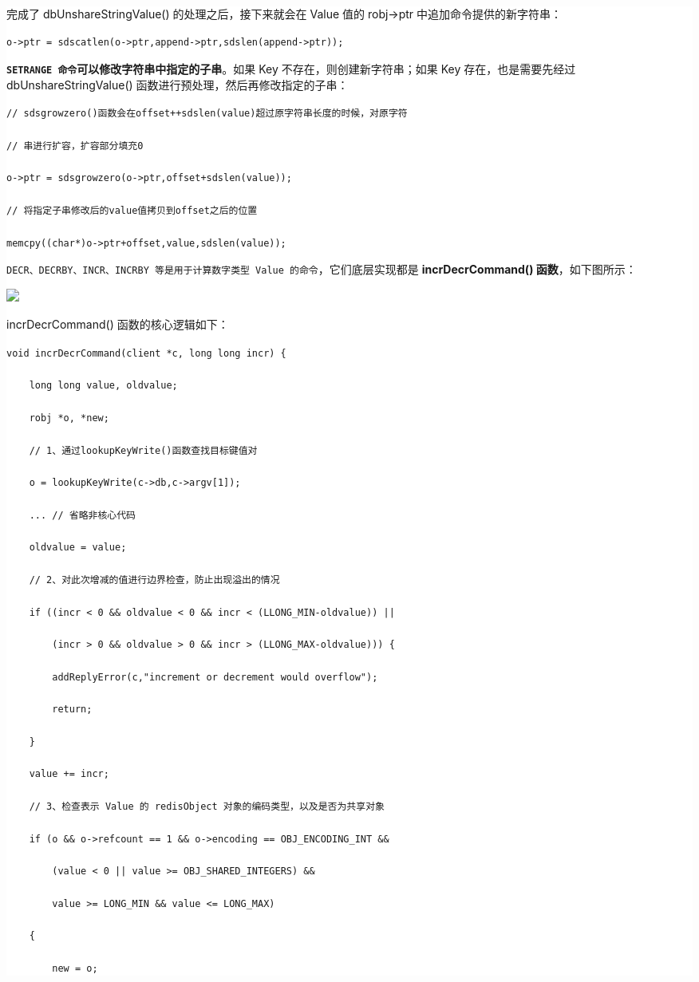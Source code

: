 完成了 dbUnshareStringValue() 的处理之后，接下来就会在 Value 值的 robj->ptr 中追加命令提供的新字符串：

    o->ptr = sdscatlen(o->ptr,append->ptr,sdslen(append->ptr));
    

**`SETRANGE 命令`可以修改字符串中指定的子串**。如果 Key 不存在，则创建新字符串；如果 Key 存在，也是需要先经过 dbUnshareStringValue() 函数进行预处理，然后再修改指定的子串：

    // sdsgrowzero()函数会在offset++sdslen(value)超过原字符串长度的时候，对原字符
    
    // 串进行扩容，扩容部分填充0
    
    o->ptr = sdsgrowzero(o->ptr,offset+sdslen(value));
    
    // 将指定子串修改后的value值拷贝到offset之后的位置
    
    memcpy((char*)o->ptr+offset,value,sdslen(value));
    

`DECR、DECRBY、INCR、INCRBY 等是用于计算数字类型 Value 的命令`，它们底层实现都是 **incrDecrCommand() 函数**，如下图所示：

![](https://p3-juejin.byteimg.com/tos-cn-i-k3u1fbpfcp/a3b5e2f3c40f43b6a022a95b35e5659e~tplv-k3u1fbpfcp-jj-mark:1600:0:0:0:q75.image#?w=670&h=338&s=64637&e=png&b=f3f3f3)

incrDecrCommand() 函数的核心逻辑如下：

    void incrDecrCommand(client *c, long long incr) {
    
        long long value, oldvalue;
    
        robj *o, *new;
    
        // 1、通过lookupKeyWrite()函数查找目标键值对
    
        o = lookupKeyWrite(c->db,c->argv[1]);
    
        ... // 省略非核心代码
    
        oldvalue = value;
    
        // 2、对此次增减的值进行边界检查，防止出现溢出的情况
    
        if ((incr < 0 && oldvalue < 0 && incr < (LLONG_MIN-oldvalue)) ||
    
            (incr > 0 && oldvalue > 0 && incr > (LLONG_MAX-oldvalue))) {
    
            addReplyError(c,"increment or decrement would overflow");
    
            return;
    
        }
    
        value += incr;
    
        // 3、检查表示 Value 的 redisObject 对象的编码类型，以及是否为共享对象
    
        if (o && o->refcount == 1 && o->encoding == OBJ_ENCODING_INT &&
    
            (value < 0 || value >= OBJ_SHARED_INTEGERS) &&
    
            value >= LONG_MIN && value <= LONG_MAX)
    
        {
    
            new = o;
    